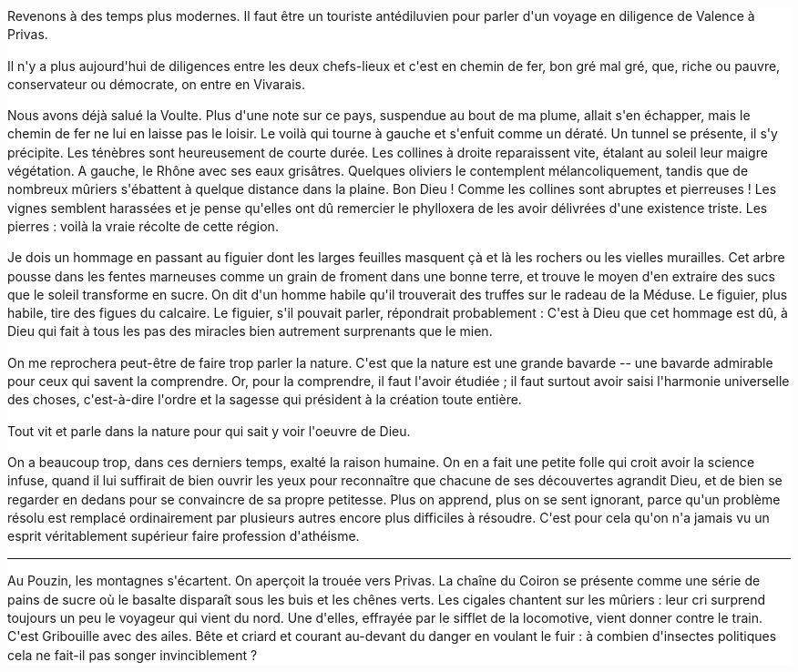 Revenons à des temps plus modernes. Il faut être un touriste antédiluvien pour
parler d'un voyage en diligence de Valence à Privas.

Il n'y a plus aujourd'hui de diligences entre les deux chefs-lieux et c'est en
chemin de fer, bon gré mal gré, que, riche ou pauvre, conservateur ou démocrate,
on entre en Vivarais.

Nous avons déjà salué la Voulte. Plus d'une note sur ce pays, suspendue au bout
de ma plume, allait s'en échapper, mais le chemin de fer ne lui en laisse pas le
loisir. Le voilà qui tourne à gauche et s'enfuit comme un dératé. Un tunnel se
présente, il s'y précipite. Les ténèbres sont heureusement de courte durée. Les
collines à droite reparaissent vite, étalant au soleil leur maigre végétation. A
gauche, le Rhône avec ses eaux grisâtres. Quelques oliviers le contemplent
mélancoliquement, tandis que de nombreux mûriers s'ébattent à quelque distance
dans la plaine. Bon Dieu ! Comme les collines sont abruptes et pierreuses ! Les
vignes semblent harassées et je pense qu'elles ont dû remercier le phylloxera de
les avoir délivrées d'une existence triste. Les pierres : voilà la vraie récolte
de cette région.

Je dois un hommage en passant au figuier dont les larges feuilles masquent çà et
là les rochers ou les vielles murailles. Cet arbre pousse dans les fentes
marneuses comme un grain de froment dans une bonne terre, et trouve le moyen
d'en extraire des sucs que le soleil transforme en sucre. On dit d'un homme
habile qu'il trouverait des truffes sur le radeau de la Méduse. Le figuier, plus
habile, tire des figues du calcaire. Le figuier, s'il pouvait parler, répondrait
probablement : C'est à Dieu que cet hommage est dû, à Dieu qui fait à tous les
pas des miracles bien autrement surprenants que le mien.

On me reprochera peut-être de faire trop parler la nature. C'est que la nature
est une grande bavarde -- une bavarde admirable pour ceux qui savent la
comprendre. Or, pour la comprendre, il faut l'avoir étudiée ; il faut surtout
avoir saisi l'harmonie universelle des choses, c'est-à-dire l'ordre et la
sagesse qui président à la création toute entière.

Tout vit et parle dans la nature pour qui sait y voir l'oeuvre de Dieu.

On a beaucoup trop, dans ces derniers temps, exalté la raison humaine. On en a
fait une petite folle qui croit avoir la science infuse, quand il lui suffirait
de bien ouvrir les yeux pour reconnaître que chacune de ses découvertes agrandit
Dieu, et de bien se regarder en dedans pour se convaincre de sa propre
petitesse. Plus on apprend, plus on se sent ignorant, parce qu'un problème
résolu est remplacé ordinairement par plusieurs autres encore plus difficiles à
résoudre. C'est pour cela qu'on n'a jamais vu un esprit véritablement supérieur
faire profession d'athéisme.

---

Au Pouzin, les montagnes s'écartent. On aperçoit la trouée vers Privas. La
chaîne du Coiron se présente comme une série de pains de sucre où le basalte
disparaît sous les buis et les chênes verts. Les cigales chantent sur les
mûriers : leur cri surprend toujours un peu le voyageur qui vient du nord. Une
d'elles, effrayée par le sifflet de la locomotive, vient donner contre le train.
C'est Gribouille avec des ailes. Bête et criard et courant au-devant du danger
en voulant le fuir : à combien d'insectes politiques cela ne fait-il pas songer
invinciblement ?
